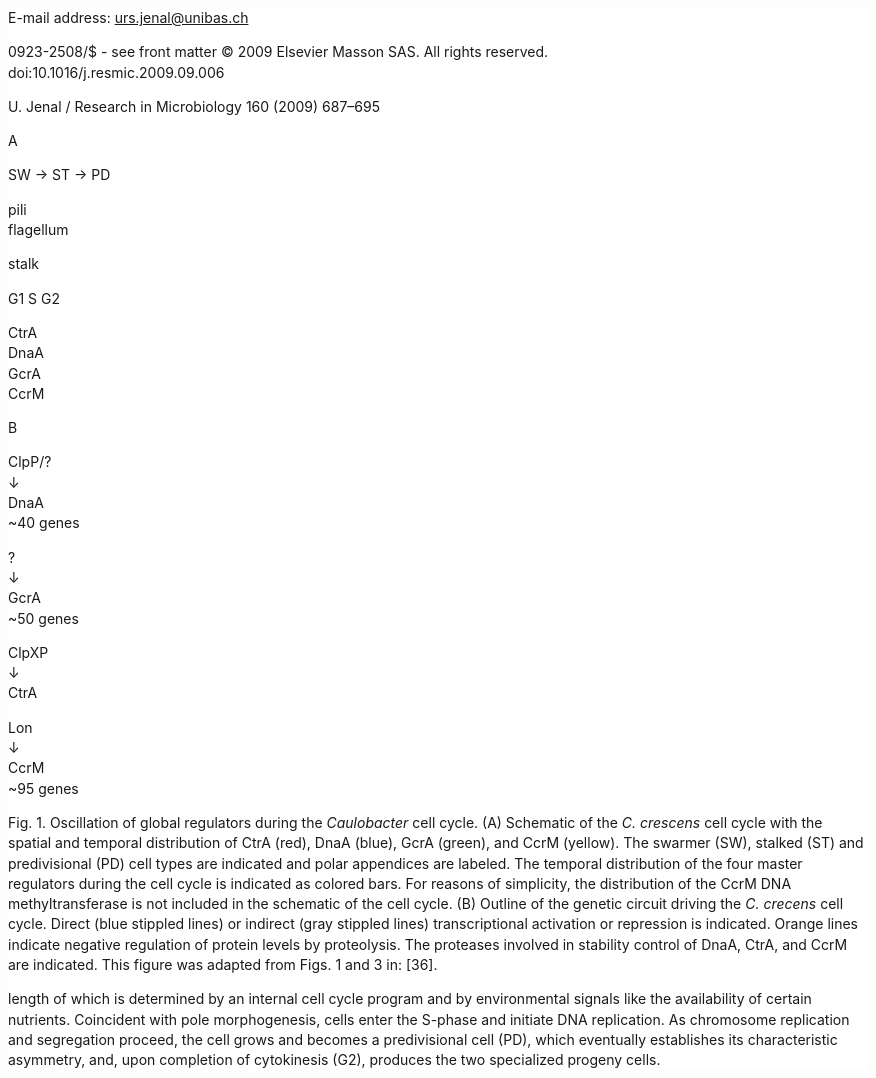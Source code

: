 E-mail address: urs.jenal@unibas.ch

0923-2508/$ - see front matter © 2009 Elsevier Masson SAS. All rights reserved.  
doi:10.1016/j.resmic.2009.09.006

U. Jenal / Research in Microbiology 160 (2009) 687–695

A

SW → ST → PD

pili  
flagellum  

stalk  

G1    S    G2  

CtrA  
DnaA  
GcrA  
CcrM  

B  

ClpP/?  
↓  
DnaA  
~40 genes  

?  
↓  
GcrA  
~50 genes  

ClpXP  
↓  
CtrA  

Lon  
↓  
CcrM  
~95 genes  

Fig. 1. Oscillation of global regulators during the *Caulobacter* cell cycle. (A) Schematic of the *C.* *crescens* cell cycle with the spatial and temporal distribution of CtrA (red), DnaA (blue), GcrA (green), and CcrM (yellow). The swarmer (SW), stalked (ST) and predivisional (PD) cell types are indicated and polar appendices are labeled. The temporal distribution of the four master regulators during the cell cycle is indicated as colored bars. For reasons of simplicity, the distribution of the CcrM DNA methyltransferase is not included in the schematic of the cell cycle. (B) Outline of the genetic circuit driving the *C.* *crecens* cell cycle. Direct (blue stippled lines) or indirect (gray stippled lines) transcriptional activation or repression is indicated. Orange lines indicate negative regulation of protein levels by proteolysis. The proteases involved in stability control of DnaA, CtrA, and CcrM are indicated. This figure was adapted from Figs. 1 and 3 in: [36].

length of which is determined by an internal cell cycle program and by environmental signals like the availability of certain nutrients. Coincident with pole morphogenesis, cells enter the S-phase and initiate DNA replication. As chromosome replication and segregation proceed, the cell grows and becomes a predivisional cell (PD), which eventually establishes its characteristic asymmetry, and, upon completion of cytokinesis (G2), produces the two specialized progeny cells.
